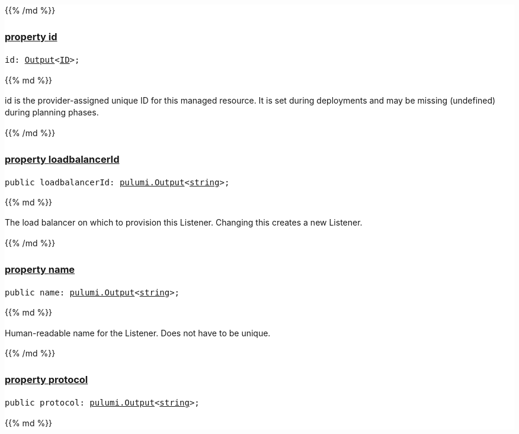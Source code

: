 {{% /md %}}
</div>
<h3 class="pdoc-member-header" id="Listener-id">
<a class="pdoc-child-name" href="https://github.com/pulumi/pulumi-openstack/blob/38023d6e1b07ee8bbcac374aaf29cf768edcff51/sdk/nodejs/node_modules/@pulumi/pulumi/resource.d.ts#L187">property <b>id</b></a>
</h3>
<div class="pdoc-member-contents">
<pre class="highlight"><span class='kd'></span>id: <a href='/docs/reference/pkg/nodejs/pulumi/pulumi/#Output'>Output</a>&lt;<a href='/docs/reference/pkg/nodejs/pulumi/pulumi/#ID'>ID</a>&gt;;</pre>
{{% md %}}

id is the provider-assigned unique ID for this managed resource.  It is set during
deployments and may be missing (undefined) during planning phases.

{{% /md %}}
</div>
<h3 class="pdoc-member-header" id="Listener-loadbalancerId">
<a class="pdoc-child-name" href="https://github.com/pulumi/pulumi-openstack/blob/38023d6e1b07ee8bbcac374aaf29cf768edcff51/sdk/nodejs/loadbalancer/listener.ts#L83">property <b>loadbalancerId</b></a>
</h3>
<div class="pdoc-member-contents">
<pre class="highlight"><span class='kd'>public </span>loadbalancerId: <a href='/docs/reference/pkg/nodejs/pulumi/pulumi/#Output'>pulumi.Output</a>&lt;<span class='kd'><a href='https://developer.mozilla.org/en-US/docs/Web/JavaScript/Reference/Global_Objects/String'>string</a></span>&gt;;</pre>
{{% md %}}

The load balancer on which to provision this
Listener. Changing this creates a new Listener.

{{% /md %}}
</div>
<h3 class="pdoc-member-header" id="Listener-name">
<a class="pdoc-child-name" href="https://github.com/pulumi/pulumi-openstack/blob/38023d6e1b07ee8bbcac374aaf29cf768edcff51/sdk/nodejs/loadbalancer/listener.ts#L88">property <b>name</b></a>
</h3>
<div class="pdoc-member-contents">
<pre class="highlight"><span class='kd'>public </span>name: <a href='/docs/reference/pkg/nodejs/pulumi/pulumi/#Output'>pulumi.Output</a>&lt;<span class='kd'><a href='https://developer.mozilla.org/en-US/docs/Web/JavaScript/Reference/Global_Objects/String'>string</a></span>&gt;;</pre>
{{% md %}}

Human-readable name for the Listener. Does not have
to be unique.

{{% /md %}}
</div>
<h3 class="pdoc-member-header" id="Listener-protocol">
<a class="pdoc-child-name" href="https://github.com/pulumi/pulumi-openstack/blob/38023d6e1b07ee8bbcac374aaf29cf768edcff51/sdk/nodejs/loadbalancer/listener.ts#L93">property <b>protocol</b></a>
</h3>
<div class="pdoc-member-contents">
<pre class="highlight"><span class='kd'>public </span>protocol: <a href='/docs/reference/pkg/nodejs/pulumi/pulumi/#Output'>pulumi.Output</a>&lt;<span class='kd'><a href='https://developer.mozilla.org/en-US/docs/Web/JavaScript/Reference/Global_Objects/String'>string</a></span>&gt;;</pre>
{{% md %}}
